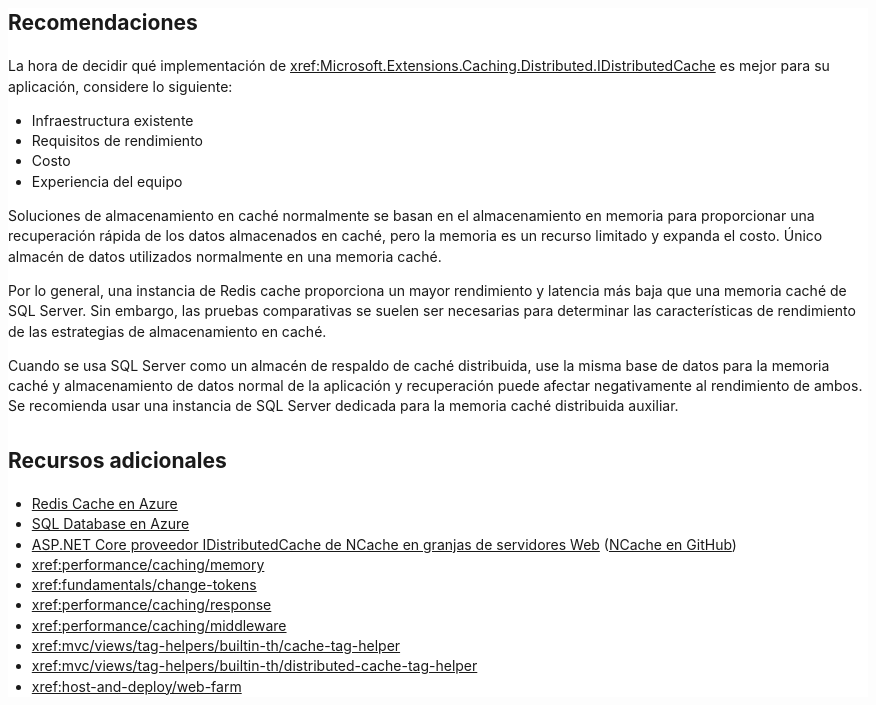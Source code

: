 ## <a name="recommendations"></a>Recomendaciones

La hora de decidir qué implementación de <xref:Microsoft.Extensions.Caching.Distributed.IDistributedCache> es mejor para su aplicación, considere lo siguiente:

* Infraestructura existente
* Requisitos de rendimiento
* Costo
* Experiencia del equipo

Soluciones de almacenamiento en caché normalmente se basan en el almacenamiento en memoria para proporcionar una recuperación rápida de los datos almacenados en caché, pero la memoria es un recurso limitado y expanda el costo. Único almacén de datos utilizados normalmente en una memoria caché.

Por lo general, una instancia de Redis cache proporciona un mayor rendimiento y latencia más baja que una memoria caché de SQL Server. Sin embargo, las pruebas comparativas se suelen ser necesarias para determinar las características de rendimiento de las estrategias de almacenamiento en caché.

Cuando se usa SQL Server como un almacén de respaldo de caché distribuida, use la misma base de datos para la memoria caché y almacenamiento de datos normal de la aplicación y recuperación puede afectar negativamente al rendimiento de ambos. Se recomienda usar una instancia de SQL Server dedicada para la memoria caché distribuida auxiliar.

## <a name="additional-resources"></a>Recursos adicionales

* [Redis Cache en Azure](https://azure.microsoft.com/documentation/services/redis-cache/)
* [SQL Database en Azure](https://azure.microsoft.com/documentation/services/sql-database/)
* [ASP.NET Core proveedor IDistributedCache de NCache en granjas de servidores Web](http://www.alachisoft.com/ncache/aspnet-core-idistributedcache-ncache.html) ([NCache en GitHub](https://github.com/Alachisoft/NCache))
* <xref:performance/caching/memory>
* <xref:fundamentals/change-tokens>
* <xref:performance/caching/response>
* <xref:performance/caching/middleware>
* <xref:mvc/views/tag-helpers/builtin-th/cache-tag-helper>
* <xref:mvc/views/tag-helpers/builtin-th/distributed-cache-tag-helper>
* <xref:host-and-deploy/web-farm>
